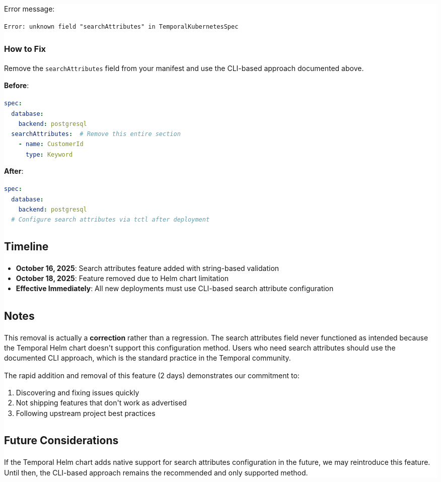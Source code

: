 Error message:
```
Error: unknown field "searchAttributes" in TemporalKubernetesSpec
```

### How to Fix

Remove the `searchAttributes` field from your manifest and use the CLI-based approach documented above.

**Before**:
```yaml
spec:
  database:
    backend: postgresql
  searchAttributes:  # Remove this entire section
    - name: CustomerId
      type: Keyword
```

**After**:
```yaml
spec:
  database:
    backend: postgresql
  # Configure search attributes via tctl after deployment
```

## Timeline

- **October 16, 2025**: Search attributes feature added with string-based validation
- **October 18, 2025**: Feature removed due to Helm chart limitation
- **Effective Immediately**: All new deployments must use CLI-based search attribute configuration

## Notes

This removal is actually a **correction** rather than a regression. The search attributes field never functioned as intended because the Temporal Helm chart doesn't support this configuration method. Users who need search attributes should use the documented CLI approach, which is the standard practice in the Temporal community.

The rapid addition and removal of this feature (2 days) demonstrates our commitment to:
1. Discovering and fixing issues quickly
2. Not shipping features that don't work as advertised
3. Following upstream project best practices

## Future Considerations

If the Temporal Helm chart adds native support for search attributes configuration in the future, we may reintroduce this feature. Until then, the CLI-based approach remains the recommended and only supported method.


